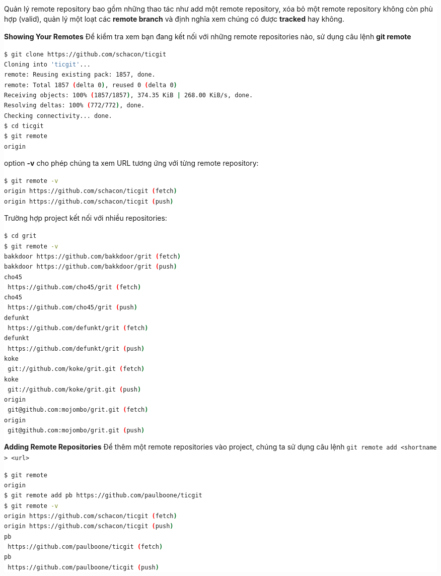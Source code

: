 Quản lý remote repository bao gồm những thao tác như add một remote repository, xóa bỏ một remote repository không còn phù hợp (valid), quản lý một loạt các **remote branch** và định nghĩa xem chúng có được **tracked** hay không.

**Showing Your Remotes**
Để kiểm tra xem bạn đang kết nối với những remote repositories nào, sử dụng câu lệnh **git remote**
```bash
$ git clone https://github.com/schacon/ticgit
Cloning into 'ticgit'...
remote: Reusing existing pack: 1857, done.
remote: Total 1857 (delta 0), reused 0 (delta 0)
Receiving objects: 100% (1857/1857), 374.35 KiB | 268.00 KiB/s, done.
Resolving deltas: 100% (772/772), done.
Checking connectivity... done.
$ cd ticgit
$ git remote
origin
```
option **-v** cho phép chúng ta xem URL tương ứng với từng remote repository:
```bash
$ git remote -v
origin https://github.com/schacon/ticgit (fetch)
origin https://github.com/schacon/ticgit (push)
```
Trường hợp project kết nối với nhiều repositories:
```bash
$ cd grit
$ git remote -v
bakkdoor https://github.com/bakkdoor/grit (fetch)
bakkdoor https://github.com/bakkdoor/grit (push)
cho45
 https://github.com/cho45/grit (fetch)
cho45
 https://github.com/cho45/grit (push)
defunkt
 https://github.com/defunkt/grit (fetch)
defunkt
 https://github.com/defunkt/grit (push)
koke
 git://github.com/koke/grit.git (fetch)
koke
 git://github.com/koke/grit.git (push)
origin
 git@github.com:mojombo/grit.git (fetch)
origin
 git@github.com:mojombo/grit.git (push)
```

**Adding Remote Repositories**
Để thêm một remote repositories vào project, chúng ta sử dụng câu lệnh ```git remote add <shortname> <url>```
```bash
$ git remote
origin
$ git remote add pb https://github.com/paulboone/ticgit
$ git remote -v
origin https://github.com/schacon/ticgit (fetch)
origin https://github.com/schacon/ticgit (push)
pb
 https://github.com/paulboone/ticgit (fetch)
pb
 https://github.com/paulboone/ticgit (push)
```